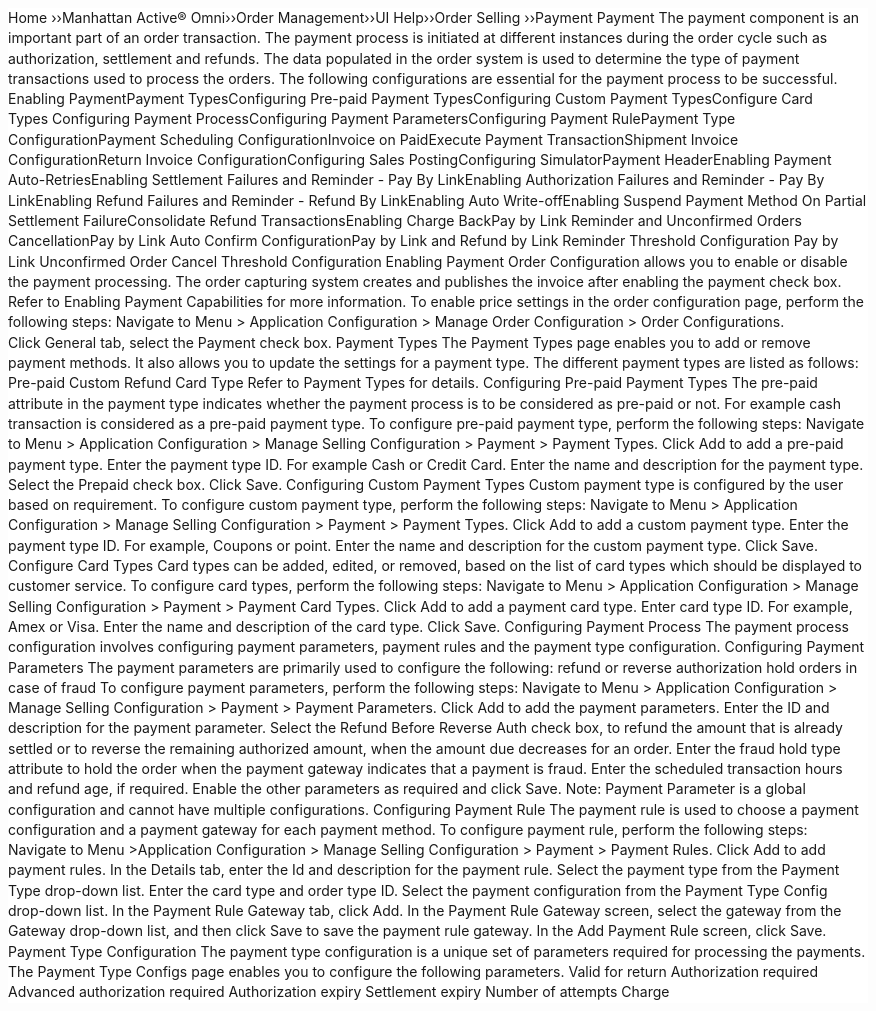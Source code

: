 Home ››Manhattan Active® Omni››Order Management››UI Help››Order Selling ››Payment Payment The payment component is an important part of an order transaction. The payment process is initiated at different instances during the order cycle such as authorization, settlement and refunds. The data populated in the order system is used to determine the type of payment transactions used to process the orders. The following configurations are essential for the payment process to be successful. Enabling PaymentPayment TypesConfiguring Pre-paid Payment TypesConfiguring Custom Payment TypesConfigure Card Types Configuring Payment ProcessConfiguring Payment ParametersConfiguring Payment RulePayment Type ConfigurationPayment Scheduling ConfigurationInvoice on PaidExecute Payment TransactionShipment Invoice ConfigurationReturn Invoice ConfigurationConfiguring Sales PostingConfiguring SimulatorPayment HeaderEnabling Payment Auto-RetriesEnabling Settlement Failures and Reminder - Pay By LinkEnabling Authorization Failures and Reminder - Pay By LinkEnabling Refund Failures and Reminder - Refund By LinkEnabling Auto Write-offEnabling Suspend Payment Method On Partial Settlement FailureConsolidate Refund TransactionsEnabling Charge BackPay by Link Reminder and Unconfirmed Orders CancellationPay by Link Auto Confirm ConfigurationPay by Link and Refund by Link Reminder Threshold Configuration Pay by Link Unconfirmed Order Cancel Threshold Configuration Enabling Payment Order Configuration allows you to enable or disable the payment processing. The order capturing system creates and publishes the invoice after enabling the payment check box. Refer to Enabling Payment Capabilities for more information. To enable price settings in the order configuration page, perform the following steps: Navigate to Menu > Application Configuration > Manage Order Configuration > Order Configurations. Click General tab, select the Payment check box. Payment Types The Payment Types page enables you to add or remove payment methods. It also allows you to update the settings for a payment type. The different payment types are listed as follows: Pre-paid Custom Refund Card Type Refer to Payment Types for details. Configuring Pre-paid Payment Types The pre-paid attribute in the payment type indicates whether the payment process is to be considered as pre-paid or not. For example cash transaction is considered as a pre-paid payment type. To configure pre-paid payment type, perform the following steps: Navigate to Menu > Application Configuration > Manage Selling Configuration > Payment > Payment Types. Click Add to add a pre-paid payment type. Enter the payment type ID. For example Cash or Credit Card. Enter the name and description for the payment type. Select the Prepaid check box. Click Save. Configuring Custom Payment Types Custom payment type is configured by the user based on requirement. To configure custom payment type, perform the following steps: Navigate to Menu > Application Configuration > Manage Selling Configuration > Payment > Payment Types. Click Add to add a custom payment type. Enter the payment type ID. For example, Coupons or point. Enter the name and description for the custom payment type. Click Save. Configure Card Types Card types can be added, edited, or removed, based on the list of card types which should be displayed to customer service. To configure card types, perform the following steps: Navigate to Menu > Application Configuration > Manage Selling Configuration > Payment > Payment Card Types. Click Add to add a payment card type. Enter card type ID. For example, Amex or Visa. Enter the name and description of the card type. Click Save. Configuring Payment Process The payment process configuration involves configuring payment parameters, payment rules and the payment type configuration. Configuring Payment Parameters The payment parameters are primarily used to configure the following: refund or reverse authorization hold orders in case of fraud To configure payment parameters, perform the following steps: Navigate to Menu > Application Configuration > Manage Selling Configuration > Payment > Payment Parameters. Click Add to add the payment parameters. Enter the ID and description for the payment parameter. Select the Refund Before Reverse Auth check box, to refund the amount that is already settled or to reverse the remaining authorized amount, when the amount due decreases for an order. Enter the fraud hold type attribute to hold the order when the payment gateway indicates that a payment is fraud. Enter the scheduled transaction hours and refund age, if required. Enable the other parameters as required and click Save. Note: Payment Parameter is a global configuration and cannot have multiple configurations. Configuring Payment Rule The payment rule is used to choose a payment configuration and a payment gateway for each payment method. To configure payment rule, perform the following steps: Navigate to Menu >Application Configuration > Manage Selling Configuration > Payment > Payment Rules. Click Add to add payment rules. In the Details tab, enter the Id and description for the payment rule. Select the payment type from the Payment Type drop-down list. Enter the card type and order type ID. Select the payment configuration from the Payment Type Config drop-down list. In the Payment Rule Gateway tab, click Add. In the Payment Rule Gateway screen, select the gateway from the Gateway drop-down list, and then click Save to save the payment rule gateway. In the Add Payment Rule screen, click Save. Payment Type Configuration The payment type configuration is a unique set of parameters required for processing the payments. The Payment Type Configs page enables you to configure the following parameters. Valid for return Authorization required Advanced authorization required Authorization expiry Settlement expiry Number of attempts Charge
